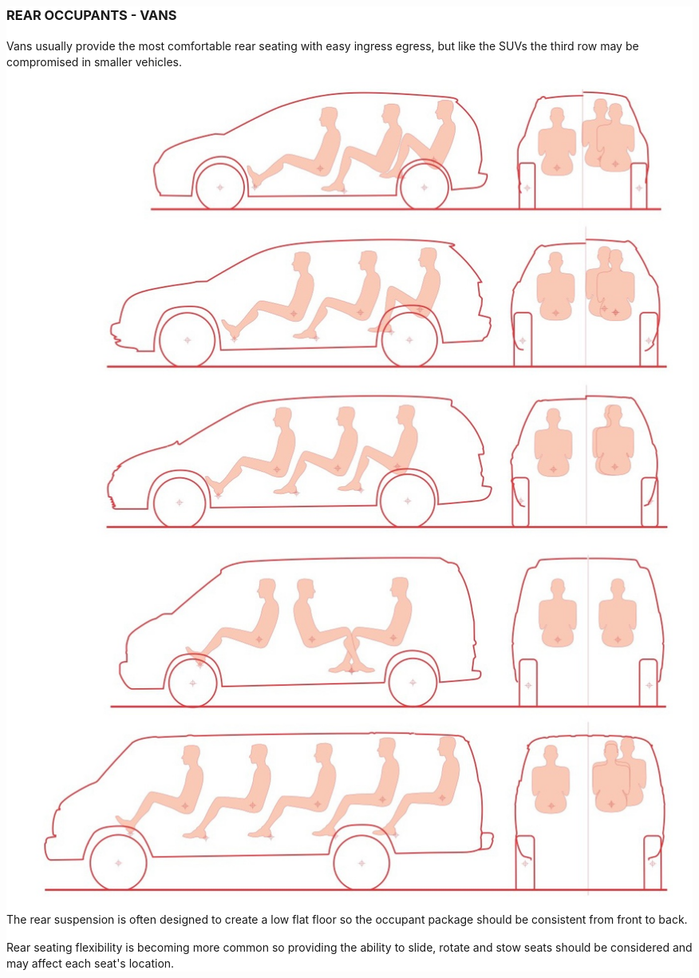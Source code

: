 ### REAR OCCUPANTS - VANS

Vans usually provide the most comfortable rear seating with easy ingress egress, but like the SUVs the third row may be compromised in smaller vehicles.

![image](./img/chapter_06/occupantvan.jpg)

The rear suspension is often designed to create a low flat floor so the occupant package should be consistent from front to back.

Rear seating flexibility is becoming more common so providing the ability to slide, rotate and stow seats should be considered and may affect each seat's location.
